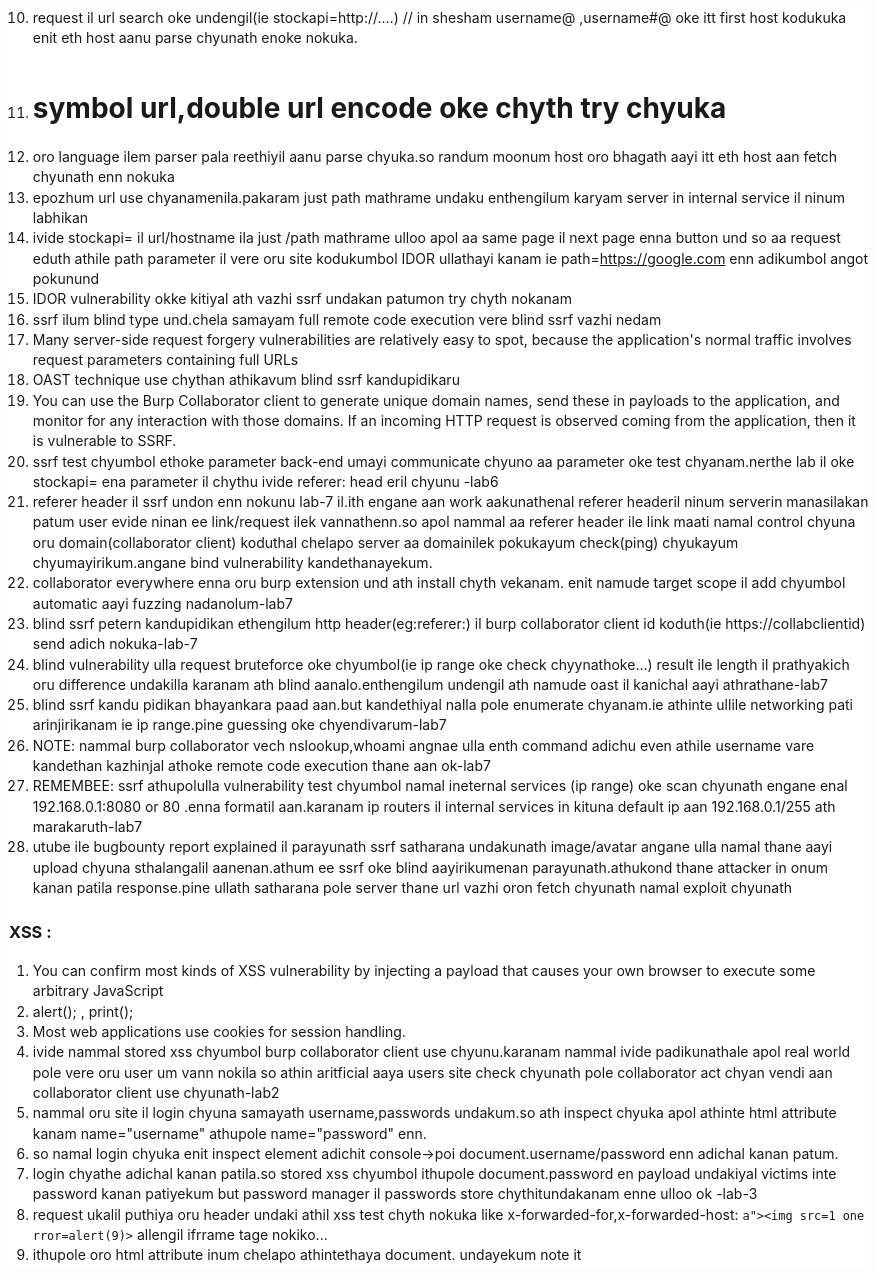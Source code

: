 10) request il url search oke undengil(ie stockapi=http://....) // in shesham username@ ,username#@ oke itt first host kodukuka enit eth host aanu parse chyunath enoke nokuka.
11) # symbol url,double url encode oke chyth try chyuka
12) oro language ilem parser pala reethiyil aanu parse chyuka.so randum moonum host oro bhagath aayi itt eth host aan fetch chyunath enn nokuka
13) epozhum url use chyanamenila.pakaram just path mathrame undaku enthengilum karyam server in internal service il ninum labhikan
14) ivide stockapi= il url/hostname ila just /path mathrame ulloo apol aa same page il next page enna button und so aa request eduth athile path parameter il vere oru site kodukumbol IDOR ullathayi kanam ie path=https://google.com enn adikumbol angot pokunund
15) IDOR vulnerability okke kitiyal ath vazhi ssrf undakan patumon try chyth nokanam
16) ssrf ilum blind type und.chela samayam full remote code execution vere blind ssrf vazhi nedam
17) Many server-side request forgery vulnerabilities are relatively easy to spot, because the application's normal traffic involves request parameters containing full URLs
18) OAST technique use chythan athikavum blind ssrf kandupidikaru
19) You can use the Burp Collaborator client to generate unique domain names, send these in payloads to the application, and monitor for any interaction with those domains. If an incoming HTTP request is observed coming from the application, then it is vulnerable to SSRF. 
20) ssrf test chyumbol ethoke parameter back-end umayi communicate chyuno aa parameter oke test chyanam.nerthe lab il oke stockapi= ena parameter il chythu ivide referer: head eril chyunu -lab6
21) referer header il ssrf undon enn nokunu lab-7 il.ith engane aan work aakunathenal referer headeril ninum serverin manasilakan patum user evide ninan ee link/request ilek vannathenn.so apol nammal aa referer header ile link maati namal control chyuna oru domain(collaborator client) koduthal chelapo server aa domainilek pokukayum check(ping) chyukayum chyumayirikum.angane bind vulnerability kandethanayekum.
22) collaborator everywhere enna oru burp extension und ath install chyth vekanam. enit namude target scope il add chyumbol automatic aayi fuzzing nadanolum-lab7
23) blind ssrf petern kandupidikan ethengilum http header(eg:referer:) il burp collaborator client id koduth(ie https://collabclientid) send adich nokuka-lab-7
24) blind vulnerability ulla request bruteforce oke chyumbol(ie ip range oke check chyynathoke...) result ile length il prathyakich oru difference undakilla karanam ath blind aanalo.enthengilum undengil ath namude oast il kanichal aayi athrathane-lab7
25) blind ssrf kandu pidikan bhayankara paad aan.but kandethiyal nalla pole enumerate chyanam.ie athinte ullile networking pati arinjirikanam ie ip range.pine guessing oke chyendivarum-lab7
26) NOTE: nammal burp collaborator vech nslookup,whoami angnae ulla enth command adichu even athile username vare kandethan kazhinjal athoke remote code execution thane aan ok-lab7
27) REMEMBEE: ssrf athupolulla vulnerability test chyumbol namal ineternal services (ip range) oke scan chyunath engane enal 192.168.0.$1$:8080 or 80 .enna formatil aan.karanam ip routers il internal services in kituna default ip aan 192.168.0.1/255 ath marakaruth-lab7
28) utube ile bugbounty report explained il parayunath ssrf satharana undakunath image/avatar angane ulla namal thane aayi upload chyuna sthalangalil aanenan.athum ee ssrf oke blind aayirikumenan parayunath.athukond thane attacker in onum kanan patila response.pine ullath satharana pole server thane url vazhi oron fetch chyunath namal exploit chyunath

### XSS :
1) You can confirm most kinds of XSS vulnerability by injecting a payload that causes your own browser to execute some arbitrary JavaScript
2) alert(); , print(); 
3) Most web applications use cookies for session handling.
4) ivide nammal stored xss chyumbol burp collaborator client use chyunu.karanam nammal ivide padikunathale apol real world pole vere oru user um vann nokila so athin aritficial aaya users site check chyunath pole collaborator act chyan vendi aan collaborator client use chyunath-lab2
5) nammal oru site il login chyuna samayath username,passwords undakum.so ath inspect chyuka apol athinte html attribute kanam name="username" athupole name="password" enn.
6) so namal login chyuka enit inspect element adichit console->poi document.username/password enn adichal kanan patum.
7) login chyathe adichal kanan patila.so stored xss chyumbol ithupole document.password en payload undakiyal victims inte password kanan patiyekum but password manager il passwords store chythitundakanam enne ulloo ok -lab-3
8) request ukalil puthiya oru header undaki athil xss test chyth nokuka like x-forwarded-for,x-forwarded-host: `a"><img src=1 onerror=alert(9)>` allengil ifrrame tage nokiko...
9) ithupole oro html attribute inum chelapo athintethaya document. undayekum note it 
